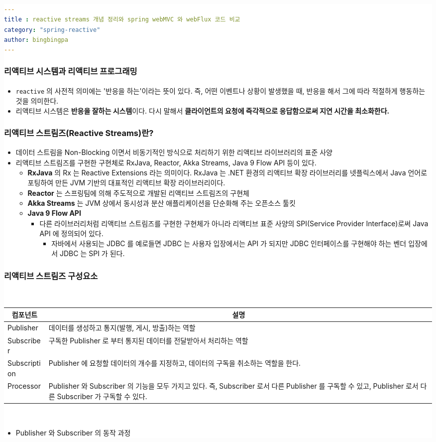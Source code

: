 ```yaml
---
title : reactive streams 개념 정리와 spring webMVC 와 webFlux 코드 비교
category: "spring-reactive"
author: bingbingpa
---
```


### 리액티브 시스템과 리액티브 프로그래밍
- `reactive` 의 사전적 의미에는 '반응을 하는'이라는 뜻이 있다. 즉, 어떤 이벤트나 상황이 발생했을 때, 반응을 해서 그에 따라 적절하게 행동하는 것을 의미한다.
- 리액티브 시스템은 **반응을 잘하는 시스템**이다. 다시 말해서 **클라이언트의 요청에 즉각적으로 응답함으로써 지연 시간을 최소화한다.**

### 리액티브 스트림즈(Reactive Streams)란?
- 데이터 스트림을 Non-Blocking 이면서 비동기적인 방식으로 처리하기 위한 리액티브 라이브러리의 표준 사양
- 리액티브 스트림즈를 구현한 구현체로 RxJava, Reactor, Akka Streams, Java 9 Flow API 등이 있다.
  - **RxJava** 의 Rx 는 Reactive Extensions 라는 의미이다. RxJava 는 .NET 환경의 리액티브 확장 라이브러리를 넷플릭스에서 Java 언어로 포팅하여 만든 JVM 기반의 대표적인 리액티브 확장 라이브러리이다.
  - **Reactor** 는 스프링팀에 의해 주도적으로 개발된 리액티브 스트림즈의 구현체
  - **Akka Streams** 는 JVM 상에서 동시성과 분산 애플리케이션을 단순화해 주는 오픈소스 툴킷
  - **Java 9 Flow API**
    - 다른 라이브러리처럼 리액티브 스트림즈를 구현한 구현체가 아니라 리액티브 표준 사양의 SPI(Service Provider Interface)로써 Java API 에 정의되어 있다.
      - 자바에서 사용되는 JDBC 를 예로들면 JDBC 는 사용자 입장에서는 API 가 되지만 JDBC 인터페이스를 구현해야 하는 벤더 입장에서 JDBC 는 SPI 가 된다.

### 리액티브 스트림즈 구성요소
<br>

| 컴포넌트          | 설명                                                                                                                       |
|---------------|--------------------------------------------------------------------------------------------------------------------------|
| Publisher     | 데이터를 생성하고 통지(발행, 게시, 방출)하는 역할                                                                                            |
| Subscriber    | 구독한 Publisher 로 부터 통지된 데이터를 전달받아서 처리하는 역할                                                                                |
| Subscription  | Publisher 에 요청할 데이터의 개수를 지정하고, 데이터의 구독을 취소하는 역할을 한다.                                                                     |
| Processor     | Publisher 와 Subscriber 의 기능을 모두 가지고 있다. 즉, Subscriber 로서 다른 Publisher 를 구독할 수 있고, Publisher 로서 다른 Subscriber 가 구독할 수 있다. |

<br>

- Publisher 와 Subscriber 의 동작 과정